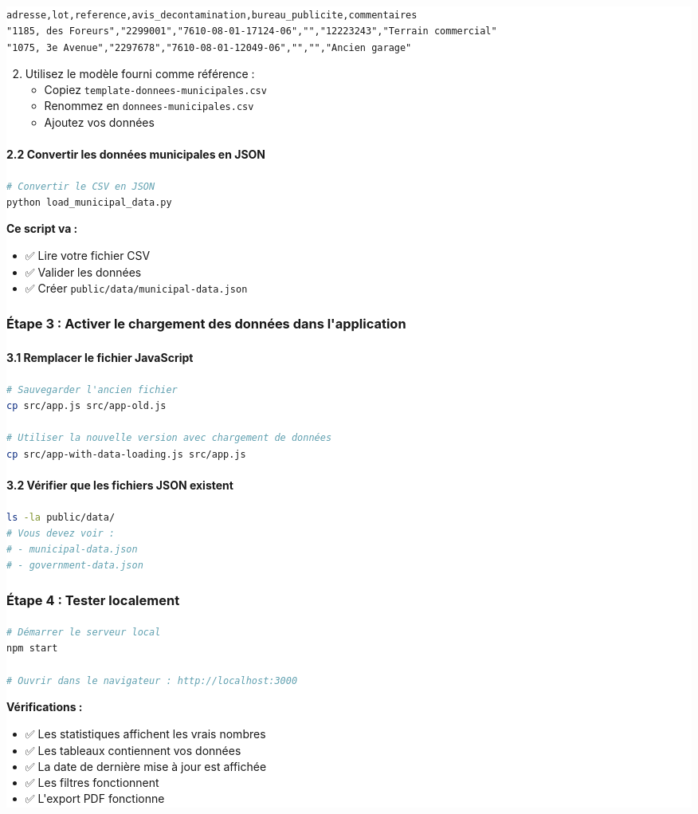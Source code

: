 ```csv
adresse,lot,reference,avis_decontamination,bureau_publicite,commentaires
"1185, des Foreurs","2299001","7610-08-01-17124-06","","12223243","Terrain commercial"
"1075, 3e Avenue","2297678","7610-08-01-12049-06","","","Ancien garage"
```

2. Utilisez le modèle fourni comme référence :
   - Copiez `template-donnees-municipales.csv`
   - Renommez en `donnees-municipales.csv`
   - Ajoutez vos données

#### 2.2 Convertir les données municipales en JSON

```bash
# Convertir le CSV en JSON
python load_municipal_data.py
```

**Ce script va :**
- ✅ Lire votre fichier CSV
- ✅ Valider les données
- ✅ Créer `public/data/municipal-data.json`

### Étape 3 : Activer le chargement des données dans l'application

#### 3.1 Remplacer le fichier JavaScript

```bash
# Sauvegarder l'ancien fichier
cp src/app.js src/app-old.js

# Utiliser la nouvelle version avec chargement de données
cp src/app-with-data-loading.js src/app.js
```

#### 3.2 Vérifier que les fichiers JSON existent

```bash
ls -la public/data/
# Vous devez voir :
# - municipal-data.json
# - government-data.json
```

### Étape 4 : Tester localement

```bash
# Démarrer le serveur local
npm start

# Ouvrir dans le navigateur : http://localhost:3000
```

**Vérifications :**
- ✅ Les statistiques affichent les vrais nombres
- ✅ Les tableaux contiennent vos données
- ✅ La date de dernière mise à jour est affichée
- ✅ Les filtres fonctionnent
- ✅ L'export PDF fonctionne
